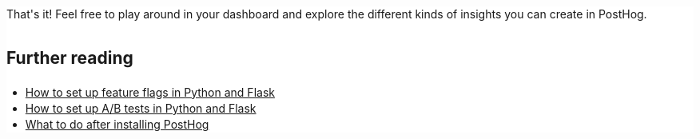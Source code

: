 That's it! Feel free to play around in your dashboard and explore the different kinds of insights you can create in PostHog.

## Further reading

- [How to set up feature flags in Python and Flask](/tutorials/python-feature-flags)
- [How to set up A/B tests in Python and Flask](/tutorials/python-ab-testing)
- [What to do after installing PostHog](/tutorials/next-steps-after-installing)

<NewsletterForm />
